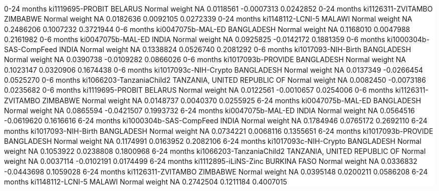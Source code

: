 0-24 months   ki1119695-PROBIT           BELARUS                        Normal weight        NA                0.0118561   -0.0007313   0.0242852
0-24 months   ki1126311-ZVITAMBO         ZIMBABWE                       Normal weight        NA                0.0182636    0.0092105   0.0272339
0-24 months   ki1148112-LCNI-5           MALAWI                         Normal weight        NA                0.2486206    0.1007232   0.3721944
0-6 months    ki0047075b-MAL-ED          BANGLADESH                     Normal weight        NA                0.1168010    0.0047988   0.2161982
0-6 months    ki0047075b-MAL-ED          INDIA                          Normal weight        NA                0.0925825   -0.0142172   0.1881359
0-6 months    ki1000304b-SAS-CompFeed    INDIA                          Normal weight        NA                0.1338824    0.0526740   0.2081292
0-6 months    ki1017093-NIH-Birth        BANGLADESH                     Normal weight        NA                0.0390738   -0.0109282   0.0866026
0-6 months    ki1017093b-PROVIDE         BANGLADESH                     Normal weight        NA                0.1023147    0.0320906   0.1674438
0-6 months    ki1017093c-NIH-Crypto      BANGLADESH                     Normal weight        NA                0.0137349   -0.0266454   0.0525270
0-6 months    ki1066203-TanzaniaChild2   TANZANIA, UNITED REPUBLIC OF   Normal weight        NA                0.0082450   -0.0073186   0.0235682
0-6 months    ki1119695-PROBIT           BELARUS                        Normal weight        NA                0.0122561   -0.0010657   0.0254006
0-6 months    ki1126311-ZVITAMBO         ZIMBABWE                       Normal weight        NA                0.0148737    0.0040370   0.0255925
6-24 months   ki0047075b-MAL-ED          BANGLADESH                     Normal weight        NA                0.0865594   -0.0421507   0.1993732
6-24 months   ki0047075b-MAL-ED          INDIA                          Normal weight        NA                0.0564516   -0.0619620   0.1616616
6-24 months   ki1000304b-SAS-CompFeed    INDIA                          Normal weight        NA                0.1784946    0.0765172   0.2692110
6-24 months   ki1017093-NIH-Birth        BANGLADESH                     Normal weight        NA                0.0734221    0.0068116   0.1355651
6-24 months   ki1017093b-PROVIDE         BANGLADESH                     Normal weight        NA                0.1174991    0.0163952   0.2082106
6-24 months   ki1017093c-NIH-Crypto      BANGLADESH                     Normal weight        NA                0.1053922    0.0238808   0.1800968
6-24 months   ki1066203-TanzaniaChild2   TANZANIA, UNITED REPUBLIC OF   Normal weight        NA                0.0037114   -0.0102191   0.0174499
6-24 months   ki1112895-iLiNS-Zinc       BURKINA FASO                   Normal weight        NA                0.0336832   -0.0443698   0.1059028
6-24 months   ki1126311-ZVITAMBO         ZIMBABWE                       Normal weight        NA                0.0395148    0.0200211   0.0586208
6-24 months   ki1148112-LCNI-5           MALAWI                         Normal weight        NA                0.2742504    0.1211184   0.4007015
